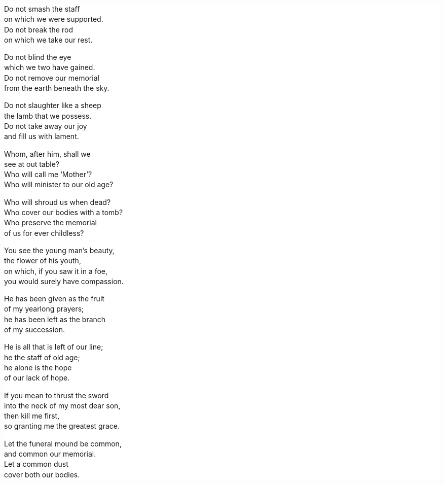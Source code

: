 
Do not smash the staff  
on which we were supported.  
Do not break the rod  
on which we take our rest.  
  

Do not blind the eye  
which we two have gained.  
Do not remove our memorial  
from the earth beneath the sky.  
  

Do not slaughter like a sheep  
the lamb that we possess.  
Do not take away our joy  
and fill us with lament.  
  

Whom, after him, shall we  
see at out table?  
Who will call me ‘Mother’?  
Who will minister to our old age?  
  

Who will shroud us when dead?  
Who cover our bodies with a tomb?  
Who preserve the memorial  
of us for ever childless?  
  

You see the young man’s beauty,  
the flower of his youth,  
on which, if you saw it in a foe,  
you would surely have compassion.  
  

He has been given as the fruit  
of my yearlong prayers;  
he has been left as the branch  
of my succession.  
  

He is all that is left of our line;  
he the staff of old age;  
he alone is the hope  
of our lack of hope.  
  

If you mean to thrust the sword  
into the neck of my most dear son,  
then kill me first,  
so granting me the greatest grace.  
  

Let the funeral mound be common,  
and common our memorial.  
Let a common dust  
cover both our bodies.  
  